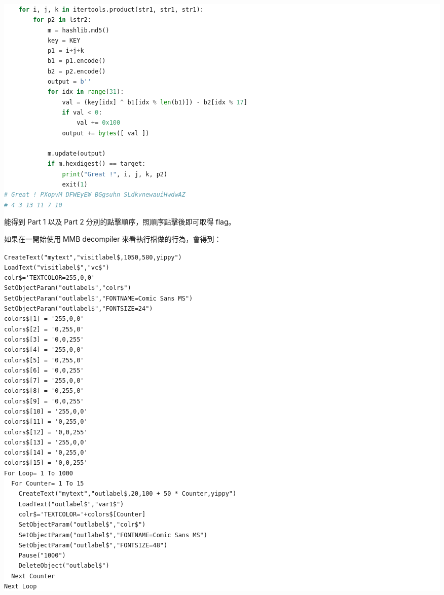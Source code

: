 ```python
    for i, j, k in itertools.product(str1, str1, str1):
        for p2 in lstr2:
            m = hashlib.md5()
            key = KEY
            p1 = i+j+k
            b1 = p1.encode()
            b2 = p2.encode()
            output = b''
            for idx in range(31):
                val = (key[idx] ^ b1[idx % len(b1)]) - b2[idx % 17]
                if val < 0:
                    val += 0x100
                output += bytes([ val ])
            
            m.update(output)
            if m.hexdigest() == target:
                print("Great !", i, j, k, p2)
                exit(1)
# Great ! PXopvM DFWEyEW BGgsuhn SLdkvnewauiHwdwAZ
# 4 3 13 11 7 10
```

能得到 Part 1 以及 Part 2 分別的點擊順序，照順序點擊後即可取得 flag。

如果在一開始使用 MMB decompiler 來看執行檔做的行為，會得到：

```
CreateText("mytext","visitlabel$,1050,580,yippy")
LoadText("visitlabel$","vc$")
colr$='TEXTCOLOR=255,0,0'
SetObjectParam("outlabel$","colr$")
SetObjectParam("outlabel$","FONTNAME=Comic Sans MS")
SetObjectParam("outlabel$","FONTSIZE=24")
colors$[1] = '255,0,0'
colors$[2] = '0,255,0'
colors$[3] = '0,0,255'
colors$[4] = '255,0,0'
colors$[5] = '0,255,0'
colors$[6] = '0,0,255'
colors$[7] = '255,0,0'
colors$[8] = '0,255,0'
colors$[9] = '0,0,255'
colors$[10] = '255,0,0'
colors$[11] = '0,255,0'
colors$[12] = '0,0,255'
colors$[13] = '255,0,0'
colors$[14] = '0,255,0'
colors$[15] = '0,0,255'
For Loop= 1 To 1000
  For Counter= 1 To 15
    CreateText("mytext","outlabel$,20,100 + 50 * Counter,yippy")
    LoadText("outlabel$","var1$")
    colr$='TEXTCOLOR='+colors$[Counter]
    SetObjectParam("outlabel$","colr$")
    SetObjectParam("outlabel$","FONTNAME=Comic Sans MS")
    SetObjectParam("outlabel$","FONTSIZE=48")
    Pause("1000")
    DeleteObject("outlabel$")
  Next Counter
Next Loop
```
